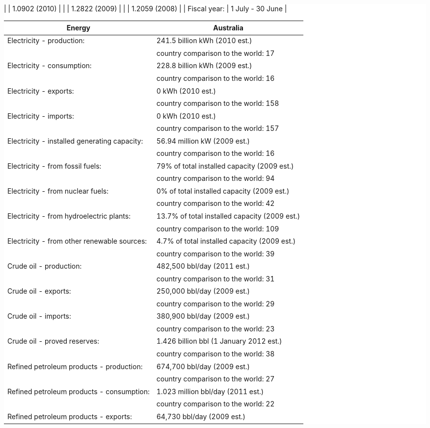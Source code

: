 | | 1.0902 (2010) |
| | 1.2822 (2009) |
| | 1.2059 (2008) |
| Fiscal year: | 1 July - 30 June |


| Energy | Australia |
| --- | --- |
| Electricity - production: | 241.5 billion kWh (2010 est.) |
| | country comparison to the world: 17 |
| Electricity - consumption: | 228.8 billion kWh (2009 est.) |
| | country comparison to the world: 16 |
| Electricity - exports: | 0 kWh (2010 est.) |
| | country comparison to the world: 158 |
| Electricity - imports: | 0 kWh (2010 est.) |
| | country comparison to the world: 157 |
| Electricity - installed generating capacity: | 56.94 million kW (2009 est.) |
| | country comparison to the world: 16 |
| Electricity - from fossil fuels: | 79% of total installed capacity (2009 est.) |
| | country comparison to the world: 94 |
| Electricity - from nuclear fuels: | 0% of total installed capacity (2009 est.) |
| | country comparison to the world: 42 |
| Electricity - from hydroelectric plants: | 13.7% of total installed capacity (2009 est.) |
| | country comparison to the world: 109 |
| Electricity - from other renewable sources: | 4.7% of total installed capacity (2009 est.) |
| | country comparison to the world: 39 |
| Crude oil - production: | 482,500 bbl/day (2011 est.) |
| | country comparison to the world: 31 |
| Crude oil - exports: | 250,000 bbl/day (2009 est.) |
| | country comparison to the world: 29 |
| Crude oil - imports: | 380,900 bbl/day (2009 est.) |
| | country comparison to the world: 23 |
| Crude oil - proved reserves: | 1.426 billion bbl (1 January 2012 est.) |
| | country comparison to the world: 38 |
| Refined petroleum products - production: | 674,700 bbl/day (2009 est.) |
| | country comparison to the world: 27 |
| Refined petroleum products - consumption: | 1.023 million bbl/day (2011 est.) |
| | country comparison to the world: 22 |
| Refined petroleum products - exports: | 64,730 bbl/day (2009 est.) |